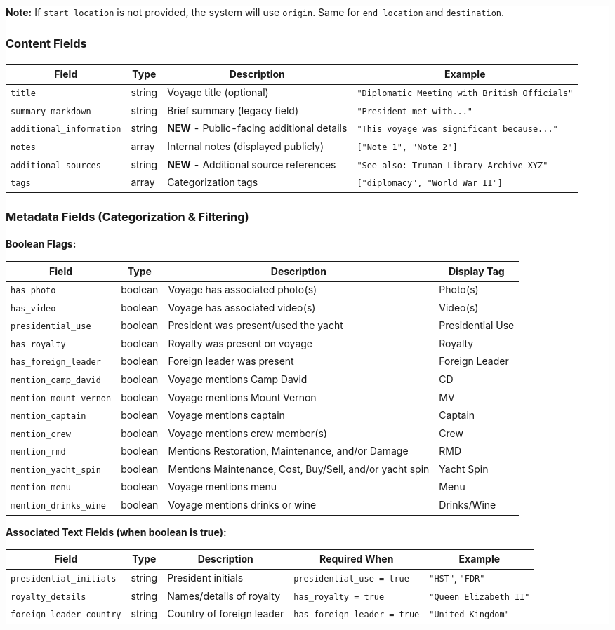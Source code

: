 **Note:** If `start_location` is not provided, the system will use `origin`. Same for `end_location` and `destination`.

### Content Fields

| Field | Type | Description | Example |
|-------|------|-------------|---------|
| `title` | string | Voyage title (optional) | `"Diplomatic Meeting with British Officials"` |
| `summary_markdown` | string | Brief summary (legacy field) | `"President met with..."` |
| `additional_information` | string | **NEW** - Public-facing additional details | `"This voyage was significant because..."` |
| `notes` | array | Internal notes (displayed publicly) | `["Note 1", "Note 2"]` |
| `additional_sources` | string | **NEW** - Additional source references | `"See also: Truman Library Archive XYZ"` |
| `tags` | array | Categorization tags | `["diplomacy", "World War II"]` |

### Metadata Fields (Categorization & Filtering)

**Boolean Flags:**

| Field | Type | Description | Display Tag |
|-------|------|-------------|-------------|
| `has_photo` | boolean | Voyage has associated photo(s) | Photo(s) |
| `has_video` | boolean | Voyage has associated video(s) | Video(s) |
| `presidential_use` | boolean | President was present/used the yacht | Presidential Use |
| `has_royalty` | boolean | Royalty was present on voyage | Royalty |
| `has_foreign_leader` | boolean | Foreign leader was present | Foreign Leader |
| `mention_camp_david` | boolean | Voyage mentions Camp David | CD |
| `mention_mount_vernon` | boolean | Voyage mentions Mount Vernon | MV |
| `mention_captain` | boolean | Voyage mentions captain | Captain |
| `mention_crew` | boolean | Voyage mentions crew member(s) | Crew |
| `mention_rmd` | boolean | Mentions Restoration, Maintenance, and/or Damage | RMD |
| `mention_yacht_spin` | boolean | Mentions Maintenance, Cost, Buy/Sell, and/or yacht spin | Yacht Spin |
| `mention_menu` | boolean | Voyage mentions menu | Menu |
| `mention_drinks_wine` | boolean | Voyage mentions drinks or wine | Drinks/Wine |

**Associated Text Fields (when boolean is true):**

| Field | Type | Description | Required When | Example |
|-------|------|-------------|---------------|---------|
| `presidential_initials` | string | President initials | `presidential_use = true` | `"HST"`, `"FDR"` |
| `royalty_details` | string | Names/details of royalty | `has_royalty = true` | `"Queen Elizabeth II"` |
| `foreign_leader_country` | string | Country of foreign leader | `has_foreign_leader = true` | `"United Kingdom"` |

